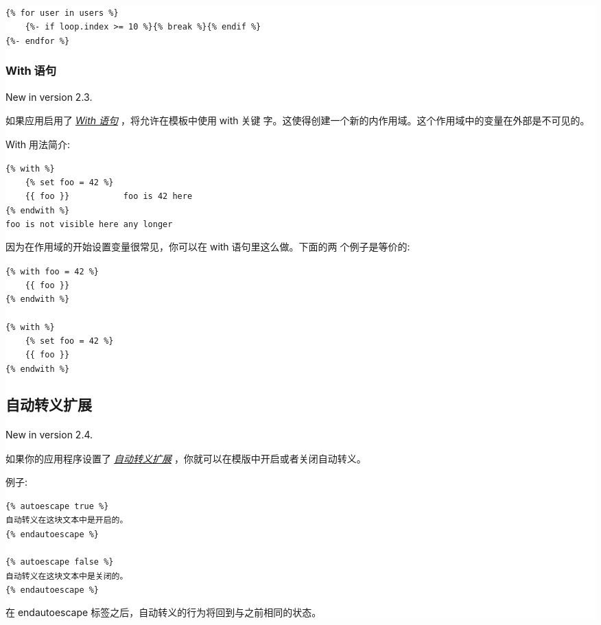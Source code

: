 ```
{% for user in users %}
    {%- if loop.index >= 10 %}{% break %}{% endif %}
{%- endfor %}
```

### With 语句

New in version 2.3.

如果应用启用了 [*With 语句*](http://docs.jinkan.org/docs/jinja2/extensions.html#with-extension) ，将允许在模板中使用 with 关键 字。这使得创建一个新的内作用域。这个作用域中的变量在外部是不可见的。

With 用法简介:

```
{% with %}
    {% set foo = 42 %}
    {{ foo }}           foo is 42 here
{% endwith %}
foo is not visible here any longer
```

因为在作用域的开始设置变量很常见，你可以在 with 语句里这么做。下面的两 个例子是等价的:

```
{% with foo = 42 %}
    {{ foo }}
{% endwith %}

{% with %}
    {% set foo = 42 %}
    {{ foo }}
{% endwith %}
```

## 自动转义扩展

New in version 2.4.

如果你的应用程序设置了 [*自动转义扩展*](http://docs.jinkan.org/docs/jinja2/extensions.html#autoescape-extension) ，你就可以在模版中开启或者关闭自动转义。

例子:

```
{% autoescape true %}
自动转义在这块文本中是开启的。
{% endautoescape %}

{% autoescape false %}
自动转义在这块文本中是关闭的。
{% endautoescape %}
```

在 endautoescape 标签之后，自动转义的行为将回到与之前相同的状态。